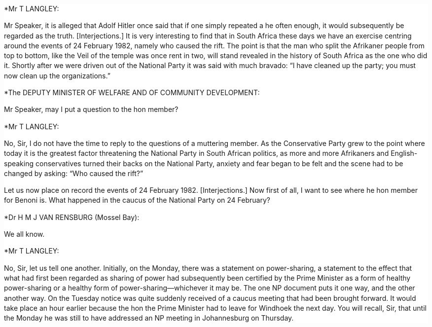 </speech>

<speech by="#langley">

<from><span class="col_4527-4528" refersTo="page_0936"/>*Mr <person refersTo="hansard_za">T LANGLEY</person>:</from>

<p>Mr Speaker, it is alleged that Adolf Hitler once said that if one simply repeated a he often enough, it would subsequently be regarded as the truth. [Interjections.] It is very interesting to find that in South Africa these days we have an exercise centring around the events of 24 February 1982, namely who caused the rift. The point is that the man who split the Afrikaner people from top to bottom, like the Veil of the temple was once rent in two, will stand revealed in the history of South Africa as the one who did it. Shortly after we were driven out of the National Party it was said with much bravado: &#x201C;I have cleaned up the party; you must now clean up the organizations.&#x201D;</p>

</speech>

<speech by="#deputy_minister_of_welfare_and_of_community_development">

<from>*The <person refersTo="hansard_za">DEPUTY MINISTER OF WELFARE AND OF COMMUNITY DEVELOPMENT</person>:</from>

<p>Mr Speaker, may I put a question to the hon member&#x003F;</p>

</speech>

<speech by="#langley">

<from>*Mr <person refersTo="hansard_za">T LANGLEY</person>:</from>

<p>No, Sir, I do not have the time to reply to the questions of a muttering member. As the Conservative Party grew to the point where today it is the greatest factor threatening the National Party in South African politics, as more and more Afrikaners and English-speaking conservatives turned their backs on the National Party, anxiety and fear began to be felt and the scene had to be changed by asking: &#x201C;Who caused the rift&#x003F;&#x201D;</p>

<p>Let us now place on record the events of 24 February 1982. [Interjections.] Now first of all, I want to see where he hon member for Benoni is. What happened in the caucus of the National Party on 24 February&#x003F;</p>

</speech>

<speech by="#van_rensburg">

<from>*Dr <person refersTo="hansard_za">H M J VAN RENSBURG</person> (Mossel Bay):</from>

<p>We all know.</p>

</speech>

<speech by="#langley">

<from>*Mr <person refersTo="hansard_za">T LANGLEY</person>:</from>

<p>No, Sir, let us tell one another. Initially, on the Monday, there was a statement on power-sharing, a statement to the effect that what had first been regarded as sharing of power had subsequently been certified by the Prime Minister as a form of healthy power-sharing or a healthy form of power-sharing&#x2014;whichever it may be. The one NP document puts it one way, and the other another way. On the Tuesday notice was quite suddenly received of a caucus meeting that had been brought forward. It would take place an hour earlier because the hon the Prime Minister had to leave for Windhoek the next day. You will recall, Sir, that until the Monday he was still to have addressed an NP meeting in Johannesburg on Thursday.</p>
